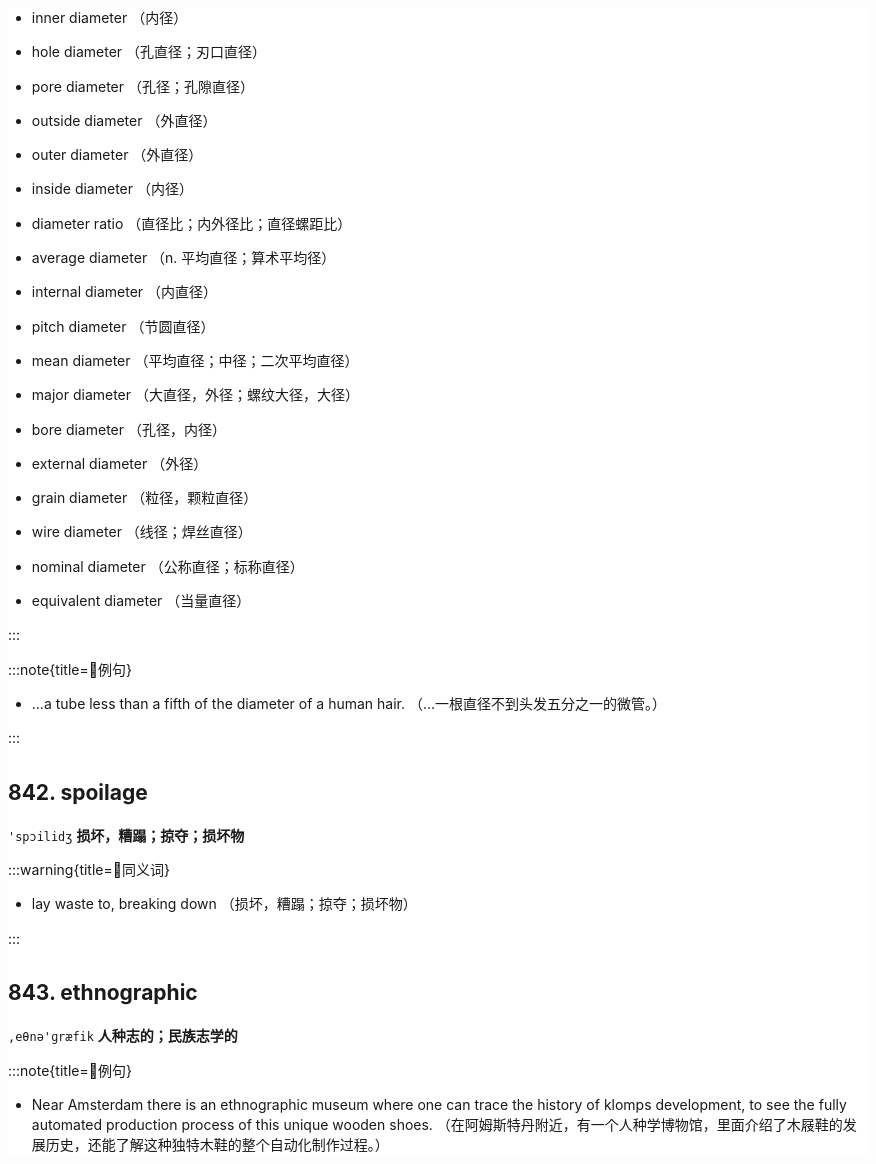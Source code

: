 - inner diameter （内径）

- hole diameter （孔直径；刃口直径）

- pore diameter （孔径；孔隙直径）

- outside diameter （外直径）

- outer diameter （外直径）

- inside diameter （内径）

- diameter ratio （直径比；内外径比；直径螺距比）

- average diameter （n. 平均直径；算术平均径）

- internal diameter （内直径）

- pitch diameter （节圆直径）

- mean diameter （平均直径；中径；二次平均直径）

- major diameter （大直径，外径；螺纹大径，大径）

- bore diameter （孔径，内径）

- external diameter （外径）

- grain diameter （粒径，颗粒直径）

- wire diameter （线径；焊丝直径）

- nominal diameter （公称直径；标称直径）

- equivalent diameter （当量直径）

:::

:::note{title=🎤例句}

- ...a tube less than a fifth of the diameter of a human hair. （…一根直径不到头发五分之一的微管。）

:::

## 842. spoilage

`'spɔilidʒ`  **损坏，糟蹋；掠夺；损坏物**

:::warning{title=🤔同义词}

- lay waste to, breaking down （损坏，糟蹋；掠夺；损坏物）

:::


## 843. ethnographic

`,eθnə'ɡræfik`  **人种志的；民族志学的**

:::note{title=🎤例句}

- Near Amsterdam there is an ethnographic museum where one can trace the history of klomps development, to see the fully automated production process of this unique wooden shoes. （在阿姆斯特丹附近，有一个人种学博物馆，里面介绍了木屐鞋的发展历史，还能了解这种独特木鞋的整个自动化制作过程。）
